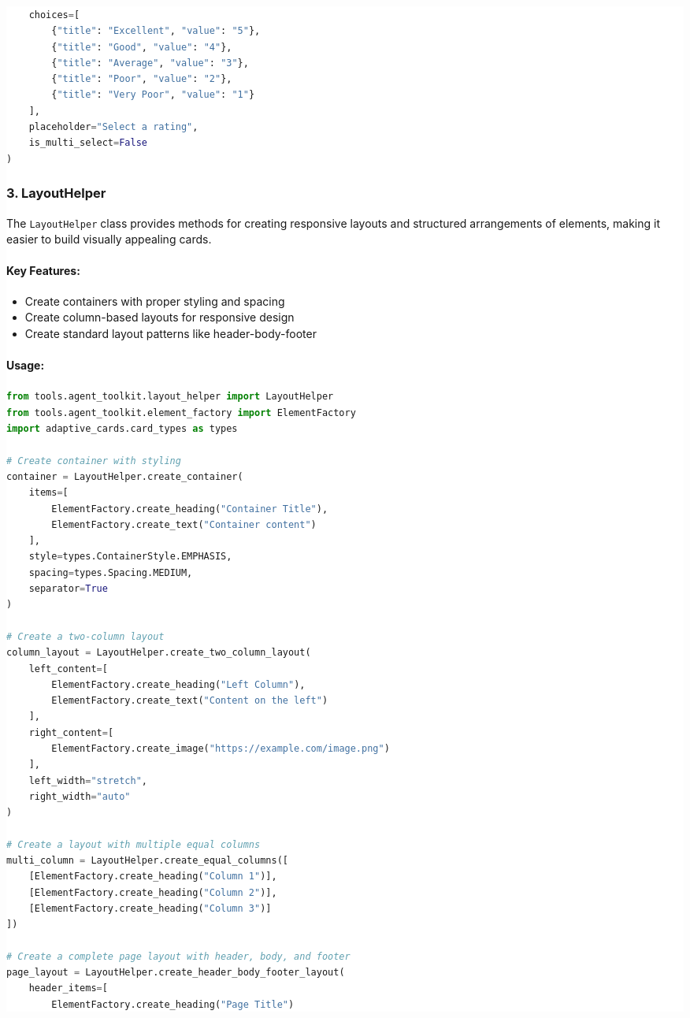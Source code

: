 ```python
    choices=[
        {"title": "Excellent", "value": "5"},
        {"title": "Good", "value": "4"},
        {"title": "Average", "value": "3"},
        {"title": "Poor", "value": "2"},
        {"title": "Very Poor", "value": "1"}
    ],
    placeholder="Select a rating",
    is_multi_select=False
)
```

### 3. LayoutHelper

The `LayoutHelper` class provides methods for creating responsive layouts and structured arrangements of elements, making it easier to build visually appealing cards.

#### Key Features:
- Create containers with proper styling and spacing
- Create column-based layouts for responsive design
- Create standard layout patterns like header-body-footer

#### Usage:

```python
from tools.agent_toolkit.layout_helper import LayoutHelper
from tools.agent_toolkit.element_factory import ElementFactory
import adaptive_cards.card_types as types

# Create container with styling
container = LayoutHelper.create_container(
    items=[
        ElementFactory.create_heading("Container Title"),
        ElementFactory.create_text("Container content")
    ],
    style=types.ContainerStyle.EMPHASIS,
    spacing=types.Spacing.MEDIUM,
    separator=True
)

# Create a two-column layout
column_layout = LayoutHelper.create_two_column_layout(
    left_content=[
        ElementFactory.create_heading("Left Column"),
        ElementFactory.create_text("Content on the left")
    ],
    right_content=[
        ElementFactory.create_image("https://example.com/image.png")
    ],
    left_width="stretch",
    right_width="auto"
)

# Create a layout with multiple equal columns
multi_column = LayoutHelper.create_equal_columns([
    [ElementFactory.create_heading("Column 1")],
    [ElementFactory.create_heading("Column 2")],
    [ElementFactory.create_heading("Column 3")]
])

# Create a complete page layout with header, body, and footer
page_layout = LayoutHelper.create_header_body_footer_layout(
    header_items=[
        ElementFactory.create_heading("Page Title")
```
